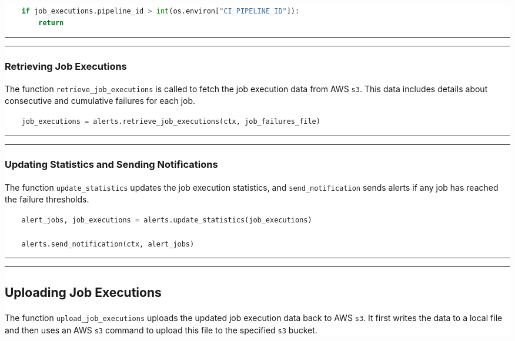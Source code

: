 ```python
    if job_executions.pipeline_id > int(os.environ["CI_PIPELINE_ID"]):
        return
```

---

</SwmSnippet>

<SwmSnippet path="/tasks/notify.py" line="91">

---

### Retrieving Job Executions

The function <SwmToken path="tasks/notify.py" pos="91:7:7" line-data="    job_executions = alerts.retrieve_job_executions(ctx, job_failures_file)">`retrieve_job_executions`</SwmToken> is called to fetch the job execution data from AWS <SwmToken path="tasks/notify.py" pos="76:15:15" line-data="    # Retrieve the stored document in aws s3. It has the following format:">`s3`</SwmToken>. This data includes details about consecutive and cumulative failures for each job.

```python
    job_executions = alerts.retrieve_job_executions(ctx, job_failures_file)
```

---

</SwmSnippet>

<SwmSnippet path="/tasks/notify.py" line="98">

---

### Updating Statistics and Sending Notifications

The function <SwmToken path="tasks/notify.py" pos="98:10:10" line-data="    alert_jobs, job_executions = alerts.update_statistics(job_executions)">`update_statistics`</SwmToken> updates the job execution statistics, and <SwmToken path="tasks/notify.py" pos="100:3:3" line-data="    alerts.send_notification(ctx, alert_jobs)">`send_notification`</SwmToken> sends alerts if any job has reached the failure thresholds.

```python
    alert_jobs, job_executions = alerts.update_statistics(job_executions)

    alerts.send_notification(ctx, alert_jobs)
```

---

</SwmSnippet>

<SwmSnippet path="/tasks/libs/notify/alerts.py" line="278">

---

## Uploading Job Executions

The function <SwmToken path="tasks/libs/notify/alerts.py" pos="278:2:2" line-data="def upload_job_executions(ctx, job_executions: PipelineRuns, job_failures_file: str):">`upload_job_executions`</SwmToken> uploads the updated job execution data back to AWS <SwmToken path="tasks/notify.py" pos="76:15:15" line-data="    # Retrieve the stored document in aws s3. It has the following format:">`s3`</SwmToken>. It first writes the data to a local file and then uses an AWS <SwmToken path="tasks/notify.py" pos="76:15:15" line-data="    # Retrieve the stored document in aws s3. It has the following format:">`s3`</SwmToken> command to upload this file to the specified <SwmToken path="tasks/notify.py" pos="76:15:15" line-data="    # Retrieve the stored document in aws s3. It has the following format:">`s3`</SwmToken> bucket.
